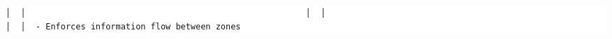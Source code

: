 ```
│  │                                                        │  │
│  │  - Enforces information flow between zones
